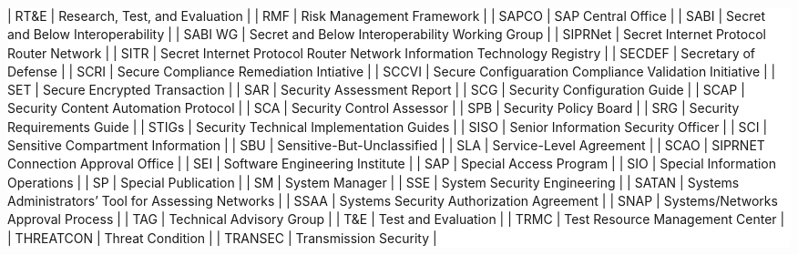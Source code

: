 | RT&E | Research, Test, and Evaluation |
| RMF | Risk Management Framework |
| SAPCO | SAP Central Office |
| SABI | Secret and Below Interoperability |
| SABI WG | Secret and Below Interoperability Working Group |
| SIPRNet | Secret Internet Protocol Router Network |
| SITR | Secret Internet Protocol Router Network Information Technology Registry |
| SECDEF | Secretary of Defense |
| SCRI | Secure Compliance Remediation Intiative |
| SCCVI | Secure Configuaration Compliance Validation Initiative |
| SET | Secure Encrypted Transaction |
| SAR | Security Assessment Report |
| SCG | Security Configuration Guide |
| SCAP | Security Content Automation Protocol |
| SCA | Security Control Assessor |
| SPB | Security Policy Board |
| SRG | Security Requirements Guide |
| STIGs | Security Technical Implementation Guides |
| SISO | Senior Information Security Officer |
| SCI | Sensitive Compartment Information |
| SBU | Sensitive-But-Unclassified |
| SLA | Service-Level Agreement |
| SCAO | SIPRNET Connection Approval Office |
| SEI | Software Engineering Institute |
| SAP | Special Access Program |
| SIO | Special Information Operations |
| SP | Special Publication |
| SM | System Manager |
| SSE | System Security Engineering |
| SATAN | Systems Administrators’ Tool for Assessing Networks |
| SSAA | Systems Security Authorization Agreement |
| SNAP | Systems/Networks Approval Process |
| TAG | Technical Advisory Group |
| T&E | Test and Evaluation |
| TRMC | Test Resource Management Center |
| THREATCON | Threat Condition |
| TRANSEC | Transmission Security |